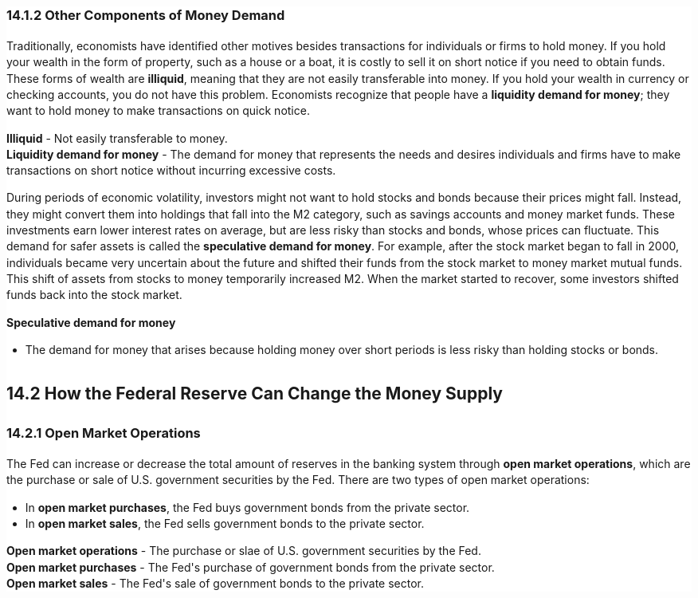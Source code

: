 ### 14.1.2 Other Components of Money Demand

Traditionally, economists have identified other motives besides transactions for
individuals or firms to hold money. If you hold your wealth in the form of
property, such as a house or a boat, it is costly to sell it on short notice if
you need to obtain funds. These forms of wealth are **illiquid**, meaning that
they are not easily transferable into money. If you hold your wealth in currency
or checking accounts, you do not have this problem. Economists recognize that
people have a **liquidity demand for money**; they want to hold money to make
transactions on quick notice.

<a name="illiquid-term">**Illiquid**</a> - Not easily transferable to money.<br>
<a name="liquidity-demand-for-money-term">**Liquidity demand for money**</a> -
The demand for money that represents the needs and desires individuals and firms
have to make transactions on short notice without incurring excessive costs.<br>

During periods of economic volatility, investors might not want to hold stocks
and bonds because their prices might fall. Instead, they might convert them into
holdings that fall into the M2 category, such as savings accounts and money
market funds. These investments earn lower interest rates on average, but are
less risky than stocks and bonds, whose prices can fluctuate. This demand for
safer assets is called the **speculative demand for money**. For example, after
the stock market began to fall in 2000, individuals became very uncertain about
the future and shifted their funds from the stock market to money market mutual
funds. This shift of assets from stocks to money temporarily increased M2. When
the market started to recover, some investors shifted funds back into the stock
market.

<a name="speculative-demand-for-money-term">**Speculative demand for money**</a>

- The demand for money that arises because holding money over short periods is
  less risky than holding stocks or bonds.


## 14.2 How the Federal Reserve Can Change the Money Supply

### 14.2.1 Open Market Operations

The Fed can increase or decrease the total amount of reserves in the banking
system through **open market operations**, which are the purchase or sale of
U.S.  government securities by the Fed. There are two types of open market
operations:

- In **open market purchases**, the Fed buys government bonds from the private
  sector.
- In **open market sales**, the Fed sells government bonds to the private
  sector.

<a name="open-market-operations-term">**Open market operations**</a> - The
purchase or slae of U.S. government securities by the Fed.<br>
<a name="open-market-purchases-term">**Open market purchases**</a> - The Fed's
purchase of government bonds from the private sector.<br>
<a name="open-market-sales-term">**Open market sales**</a> - The Fed's sale of
government bonds to the private sector.<br>
